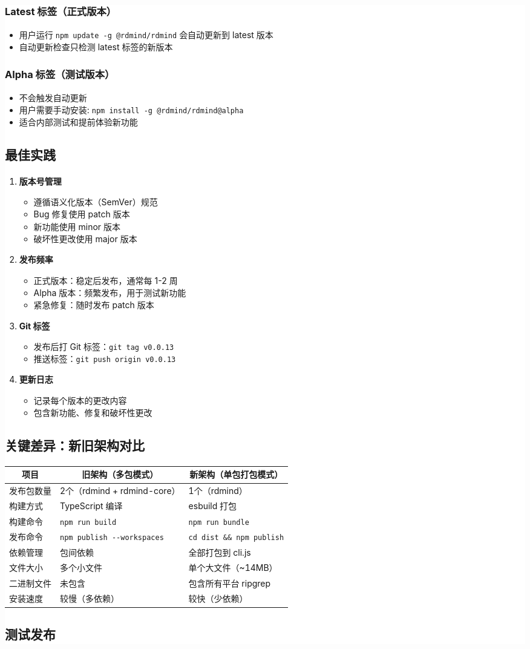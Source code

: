 ### Latest 标签（正式版本）

- 用户运行 `npm update -g @rdmind/rdmind` 会自动更新到 latest 版本
- 自动更新检查只检测 latest 标签的新版本

### Alpha 标签（测试版本）

- 不会触发自动更新
- 用户需要手动安装: `npm install -g @rdmind/rdmind@alpha`
- 适合内部测试和提前体验新功能

## 最佳实践

1. **版本号管理**
   - 遵循语义化版本（SemVer）规范
   - Bug 修复使用 patch 版本
   - 新功能使用 minor 版本
   - 破坏性更改使用 major 版本

2. **发布频率**
   - 正式版本：稳定后发布，通常每 1-2 周
   - Alpha 版本：频繁发布，用于测试新功能
   - 紧急修复：随时发布 patch 版本

3. **Git 标签**
   - 发布后打 Git 标签：`git tag v0.0.13`
   - 推送标签：`git push origin v0.0.13`

4. **更新日志**
   - 记录每个版本的更改内容
   - 包含新功能、修复和破坏性更改

## 关键差异：新旧架构对比

| 项目       | 旧架构（多包模式）          | 新架构（单包打包模式）   |
| ---------- | --------------------------- | ------------------------ |
| 发布包数量 | 2个（rdmind + rdmind-core） | 1个（rdmind）            |
| 构建方式   | TypeScript 编译             | esbuild 打包             |
| 构建命令   | `npm run build`             | `npm run bundle`         |
| 发布命令   | `npm publish --workspaces`  | `cd dist && npm publish` |
| 依赖管理   | 包间依赖                    | 全部打包到 cli.js        |
| 文件大小   | 多个小文件                  | 单个大文件（~14MB）      |
| 二进制文件 | 未包含                      | 包含所有平台 ripgrep     |
| 安装速度   | 较慢（多依赖）              | 较快（少依赖）           |

## 测试发布
